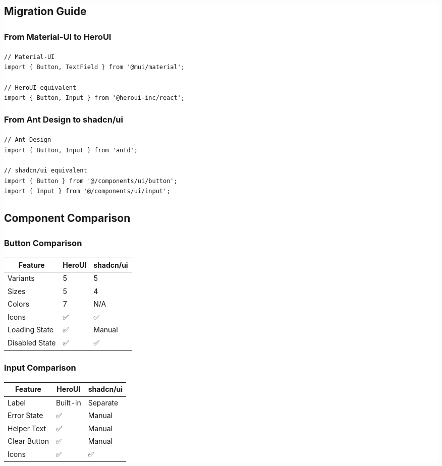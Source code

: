 ## Migration Guide

### From Material-UI to HeroUI

```tsx
// Material-UI
import { Button, TextField } from '@mui/material';

// HeroUI equivalent
import { Button, Input } from '@heroui-inc/react';
```

### From Ant Design to shadcn/ui

```tsx
// Ant Design
import { Button, Input } from 'antd';

// shadcn/ui equivalent
import { Button } from '@/components/ui/button';
import { Input } from '@/components/ui/input';
```

## Component Comparison

### Button Comparison

| Feature | HeroUI | shadcn/ui |
|---------|--------|-----------|
| Variants | 5 | 5 |
| Sizes | 5 | 4 |
| Colors | 7 | N/A |
| Icons | ✅ | ✅ |
| Loading State | ✅ | Manual |
| Disabled State | ✅ | ✅ |

### Input Comparison

| Feature | HeroUI | shadcn/ui |
|---------|--------|-----------|
| Label | Built-in | Separate |
| Error State | ✅ | Manual |
| Helper Text | ✅ | Manual |
| Clear Button | ✅ | Manual |
| Icons | ✅ | ✅ |
